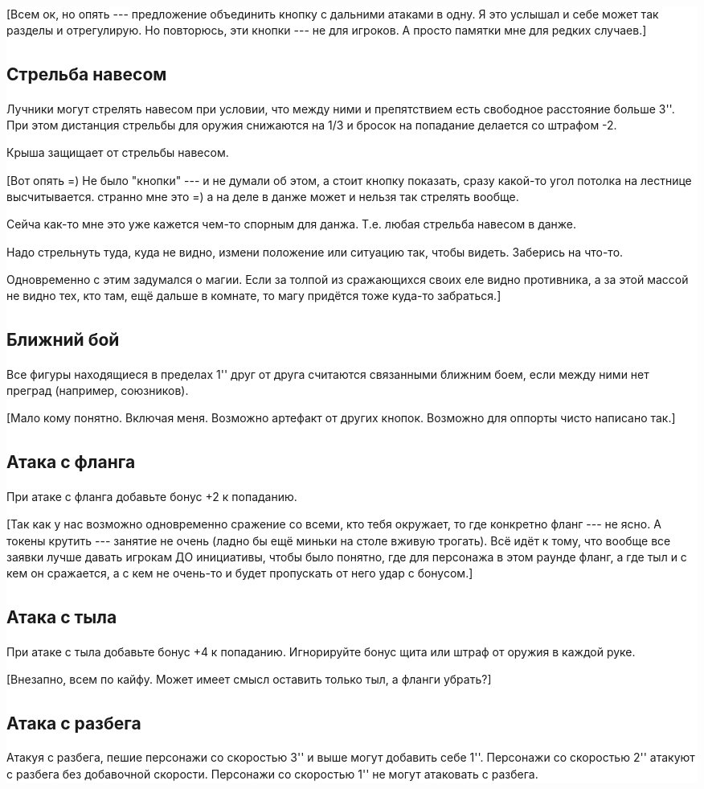 [Всем ок, но опять --- предложение объединить кнопку с дальними атаками в одну. Я это услышал и себе может так разделы и отрегулирую. Но повторюсь, эти кнопки --- не для игроков. А просто памятки мне для редких случаев.]

## Стрельба навесом

Лучники могут стрелять навесом при условии, что между ними и препятствием есть свободное расстояние больше 3''. При этом дистанция стрельбы для оружия снижаются на 1/3 и бросок на попадание делается со штрафом -2.

Крыша защищает от стрельбы навесом.

[Вот опять =) Не было "кнопки" --- и не думали об этом, а стоит кнопку показать, сразу какой-то угол потолка на лестнице высчитывается. странно мне это =) а на деле в данже может и нельзя так стрелять вообще. 

Сейча как-то мне это уже кажется чем-то спорным для данжа. Т.е. любая стрельба навесом в данже.

Надо стрельнуть туда, куда не видно, измени положение или ситуацию так, чтобы видеть. Заберись на что-то. 

Одновременно с этим задумался о магии. Если за толпой из сражающихся своих еле видно противника, а за этой массой не видно тех, кто там, ещё дальше в комнате, то магу придётся тоже куда-то забраться.]

## Ближний бой

Все фигуры находящиеся в пределах 1'' друг от друга считаются связанными ближним боем, если между ними нет преград (например, союзников).

[Мало кому понятно. Включая меня. Возможно артефакт от других кнопок. Возможно для оппорты чисто написано так.]

## Атака с фланга

При атаке с фланга добавьте бонус +2 к попаданию.

[Так как у нас возможно одновременно сражение со всеми, кто тебя окружает, то где конкретно фланг --- не ясно. А токены крутить --- занятие не очень (ладно бы ещё миньки на столе вживую трогать). Всё идёт к тому, что вообще все заявки лучше давать игрокам ДО инициативы, чтобы было понятно, где для персонажа в этом раунде фланг, а где тыл и с кем он сражается, а с кем не очень-то и будет пропускать от него удар с бонусом.]

## Атака с тыла

При атаке с тыла добавьте бонус +4 к попаданию. Игнорируйте бонус щита или штраф от оружия в каждой руке.

[Внезапно, всем по кайфу. Может имеет смысл оставить только тыл, а фланги убрать?]

## Атака с разбега

Атакуя с разбега, пешие персонажи со скоростью 3'' и выше могут добавить себе 1''. Персонажи со скоростью 2'' атакуют с разбега без добавочной скорости. Персонажи со скоростью 1'' не могут атаковать с разбега.
